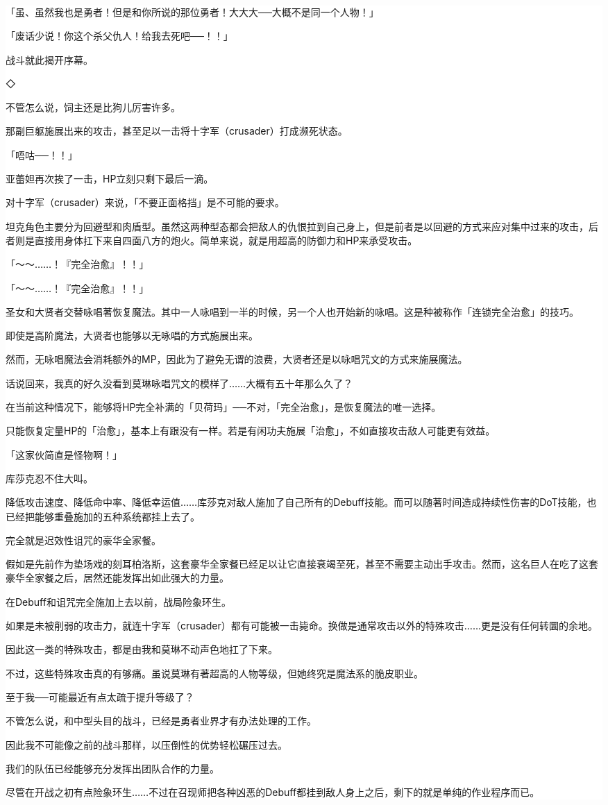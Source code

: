 「虽、虽然我也是勇者！但是和你所说的那位勇者！大大大──大概不是同一个人物！」

「废话少说！你这个杀父仇人！给我去死吧──！！」

战斗就此揭开序幕。

◇

不管怎么说，饲主还是比狗儿厉害许多。

那副巨躯施展出来的攻击，甚至足以一击将十字军（crusader）打成濒死状态。

「唔咕──！！」

亚蕾妲再次挨了一击，HP立刻只剩下最后一滴。

对十字军（crusader）来说，「不要正面格挡」是不可能的要求。

坦克角色主要分为回避型和肉盾型。虽然这两种型态都会把敌人的仇恨拉到自己身上，但是前者是以回避的方式来应对集中过来的攻击，后者则是直接用身体扛下来自四面八方的炮火。简单来说，就是用超高的防御力和HP来承受攻击。

「～～……！『完全治愈』！！」

「～～……！『完全治愈』！！」

圣女和大贤者交替咏唱著恢复魔法。其中一人咏唱到一半的时候，另一个人也开始新的咏唱。这是种被称作「连锁完全治愈」的技巧。

即使是高阶魔法，大贤者也能够以无咏唱的方式施展出来。

然而，无咏唱魔法会消耗额外的MP，因此为了避免无谓的浪费，大贤者还是以咏唱咒文的方式来施展魔法。

话说回来，我真的好久没看到莫琳咏唱咒文的模样了……大概有五十年那么久了？

在当前这种情况下，能够将HP完全补满的「贝荷玛」──不对，「完全治愈」，是恢复魔法的唯一选择。

只能恢复定量HP的「治愈」，基本上有跟没有一样。若是有闲功夫施展「治愈」，不如直接攻击敌人可能更有效益。

「这家伙简直是怪物啊！」

库莎克忍不住大叫。

降低攻击速度、降低命中率、降低幸运值……库莎克对敌人施加了自己所有的Debuff技能。而可以随著时间造成持续性伤害的DoT技能，也已经把能够重叠施加的五种系统都挂上去了。

完全就是迟效性诅咒的豪华全家餐。

假如是先前作为垫场戏的刻耳柏洛斯，这套豪华全家餐已经足以让它直接衰竭至死，甚至不需要主动出手攻击。然而，这名巨人在吃了这套豪华全家餐之后，居然还能发挥出如此强大的力量。

在Debuff和诅咒完全施加上去以前，战局险象环生。

如果是未被削弱的攻击力，就连十字军（crusader）都有可能被一击毙命。换做是通常攻击以外的特殊攻击……更是没有任何转圜的余地。

因此这一类的特殊攻击，都是由我和莫琳不动声色地扛了下来。

不过，这些特殊攻击真的有够痛。虽说莫琳有著超高的人物等级，但她终究是魔法系的脆皮职业。

至于我──可能最近有点太疏于提升等级了？

不管怎么说，和中型头目的战斗，已经是勇者业界才有办法处理的工作。

因此我不可能像之前的战斗那样，以压倒性的优势轻松碾压过去。

我们的队伍已经能够充分发挥出团队合作的力量。

尽管在开战之初有点险象环生……不过在召现师把各种凶恶的Debuff都挂到敌人身上之后，剩下的就是单纯的作业程序而已。
